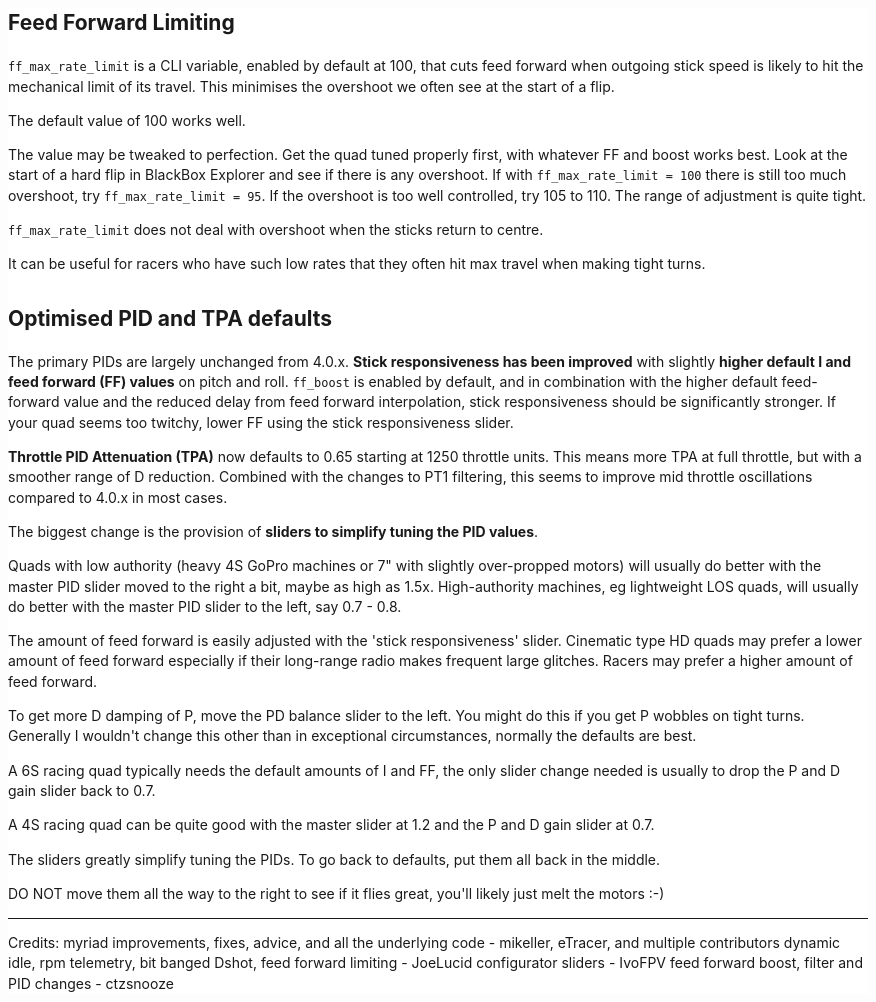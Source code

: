 ## Feed Forward Limiting

`ff_max_rate_limit` is a CLI variable, enabled by default at 100, that cuts feed forward when outgoing stick speed is likely to hit the mechanical limit of its travel. This minimises the overshoot we often see at the start of a flip.

The default value of 100 works well.

The value may be tweaked to perfection. Get the quad tuned properly first, with whatever FF and boost works best. Look at the start of a hard flip in BlackBox Explorer and see if there is any overshoot. If with `ff_max_rate_limit = 100` there is still too much overshoot, try `ff_max_rate_limit = 95`. If the overshoot is too well controlled, try 105 to 110. The range of adjustment is quite tight.

`ff_max_rate_limit` does not deal with overshoot when the sticks return to centre.

It can be useful for racers who have such low rates that they often hit max travel when making tight turns.

## Optimised PID and TPA defaults

The primary PIDs are largely unchanged from 4.0.x. **Stick responsiveness has been improved** with slightly **higher default I and feed forward (FF) values** on pitch and roll. `ff_boost` is enabled by default, and in combination with the higher default feed-forward value and the reduced delay from feed forward interpolation, stick responsiveness should be significantly stronger. If your quad seems too twitchy, lower FF using the stick responsiveness slider.

**Throttle PID Attenuation (TPA)** now defaults to 0.65 starting at 1250 throttle units. This means more TPA at full throttle, but with a smoother range of D reduction. Combined with the changes to PT1 filtering, this seems to improve mid throttle oscillations compared to 4.0.x in most cases.

The biggest change is the provision of **sliders to simplify tuning the PID values**.

Quads with low authority (heavy 4S GoPro machines or 7" with slightly over-propped motors) will usually do better with the master PID slider moved to the right a bit, maybe as high as 1.5x. High-authority machines, eg lightweight LOS quads, will usually do better with the master PID slider to the left, say 0.7 - 0.8.

The amount of feed forward is easily adjusted with the 'stick responsiveness' slider. Cinematic type HD quads may prefer a lower amount of feed forward especially if their long-range radio makes frequent large glitches. Racers may prefer a higher amount of feed forward.

To get more D damping of P, move the PD balance slider to the left. You might do this if you get P wobbles on tight turns. Generally I wouldn't change this other than in exceptional circumstances, normally the defaults are best.

A 6S racing quad typically needs the default amounts of I and FF, the only slider change needed is usually to drop the P and D gain slider back to 0.7.

A 4S racing quad can be quite good with the master slider at 1.2 and the P and D gain slider at 0.7.

The sliders greatly simplify tuning the PIDs. To go back to defaults, put them all back in the middle.

DO NOT move them all the way to the right to see if it flies great, you'll likely just melt the motors :-)

---

Credits:
myriad improvements, fixes, advice, and all the underlying code - mikeller, eTracer, and multiple contributors
dynamic idle, rpm telemetry, bit banged Dshot, feed forward limiting - JoeLucid
configurator sliders - IvoFPV
feed forward boost, filter and PID changes - ctzsnooze
